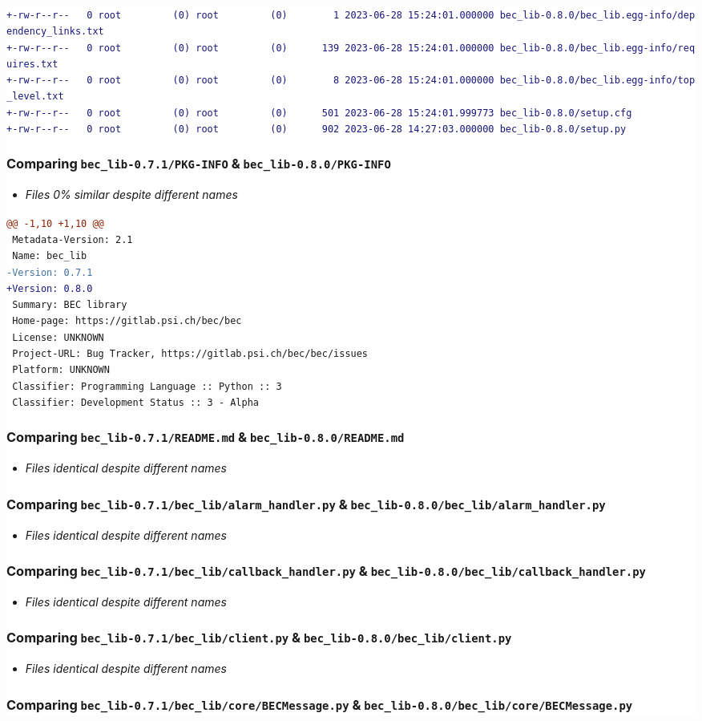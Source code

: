 ```diff
+-rw-r--r--   0 root         (0) root         (0)        1 2023-06-28 15:24:01.000000 bec_lib-0.8.0/bec_lib.egg-info/dependency_links.txt
+-rw-r--r--   0 root         (0) root         (0)      139 2023-06-28 15:24:01.000000 bec_lib-0.8.0/bec_lib.egg-info/requires.txt
+-rw-r--r--   0 root         (0) root         (0)        8 2023-06-28 15:24:01.000000 bec_lib-0.8.0/bec_lib.egg-info/top_level.txt
+-rw-r--r--   0 root         (0) root         (0)      501 2023-06-28 15:24:01.999773 bec_lib-0.8.0/setup.cfg
+-rw-r--r--   0 root         (0) root         (0)      902 2023-06-28 14:27:03.000000 bec_lib-0.8.0/setup.py
```

### Comparing `bec_lib-0.7.1/PKG-INFO` & `bec_lib-0.8.0/PKG-INFO`

 * *Files 0% similar despite different names*

```diff
@@ -1,10 +1,10 @@
 Metadata-Version: 2.1
 Name: bec_lib
-Version: 0.7.1
+Version: 0.8.0
 Summary: BEC library
 Home-page: https://gitlab.psi.ch/bec/bec
 License: UNKNOWN
 Project-URL: Bug Tracker, https://gitlab.psi.ch/bec/bec/issues
 Platform: UNKNOWN
 Classifier: Programming Language :: Python :: 3
 Classifier: Development Status :: 3 - Alpha
```

### Comparing `bec_lib-0.7.1/README.md` & `bec_lib-0.8.0/README.md`

 * *Files identical despite different names*

### Comparing `bec_lib-0.7.1/bec_lib/alarm_handler.py` & `bec_lib-0.8.0/bec_lib/alarm_handler.py`

 * *Files identical despite different names*

### Comparing `bec_lib-0.7.1/bec_lib/callback_handler.py` & `bec_lib-0.8.0/bec_lib/callback_handler.py`

 * *Files identical despite different names*

### Comparing `bec_lib-0.7.1/bec_lib/client.py` & `bec_lib-0.8.0/bec_lib/client.py`

 * *Files identical despite different names*

### Comparing `bec_lib-0.7.1/bec_lib/core/BECMessage.py` & `bec_lib-0.8.0/bec_lib/core/BECMessage.py`
